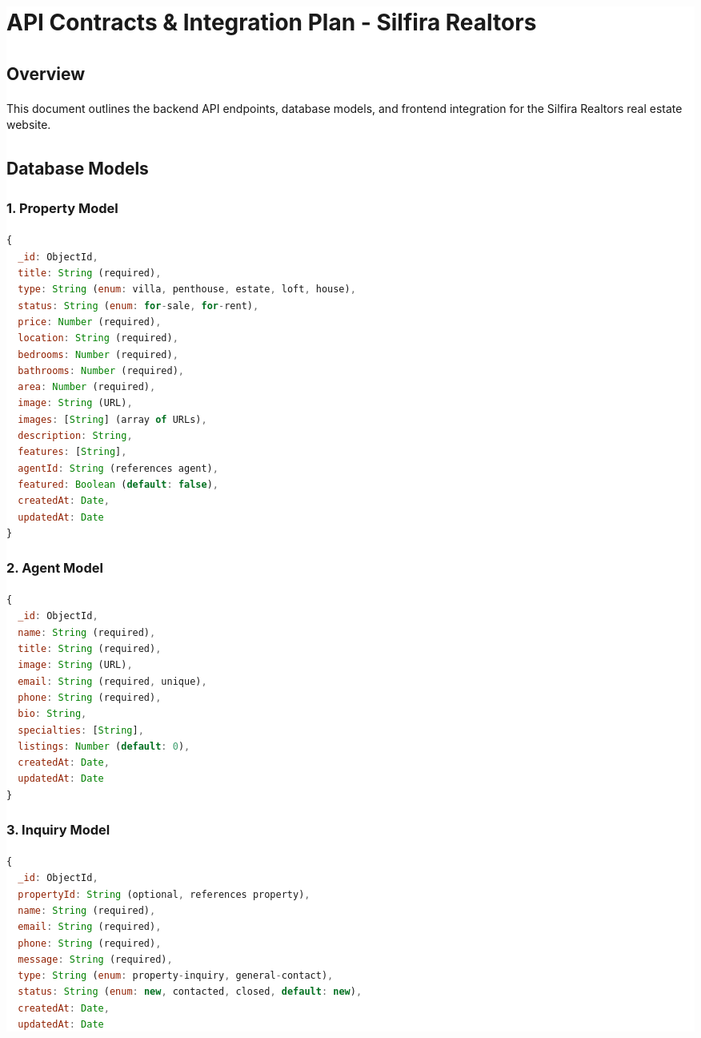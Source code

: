 # API Contracts & Integration Plan - Silfira Realtors

## Overview
This document outlines the backend API endpoints, database models, and frontend integration for the Silfira Realtors real estate website.

## Database Models

### 1. Property Model
```javascript
{
  _id: ObjectId,
  title: String (required),
  type: String (enum: villa, penthouse, estate, loft, house),
  status: String (enum: for-sale, for-rent),
  price: Number (required),
  location: String (required),
  bedrooms: Number (required),
  bathrooms: Number (required),
  area: Number (required),
  image: String (URL),
  images: [String] (array of URLs),
  description: String,
  features: [String],
  agentId: String (references agent),
  featured: Boolean (default: false),
  createdAt: Date,
  updatedAt: Date
}
```

### 2. Agent Model
```javascript
{
  _id: ObjectId,
  name: String (required),
  title: String (required),
  image: String (URL),
  email: String (required, unique),
  phone: String (required),
  bio: String,
  specialties: [String],
  listings: Number (default: 0),
  createdAt: Date,
  updatedAt: Date
}
```

### 3. Inquiry Model
```javascript
{
  _id: ObjectId,
  propertyId: String (optional, references property),
  name: String (required),
  email: String (required),
  phone: String (required),
  message: String (required),
  type: String (enum: property-inquiry, general-contact),
  status: String (enum: new, contacted, closed, default: new),
  createdAt: Date,
  updatedAt: Date
```